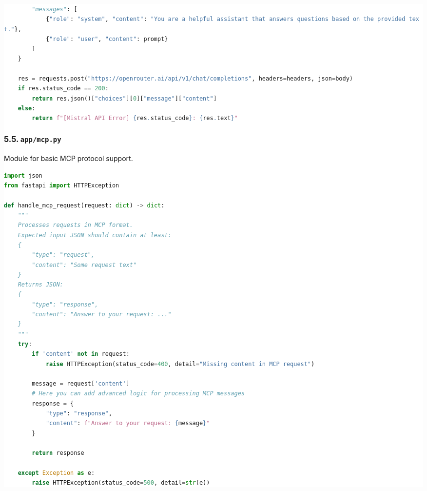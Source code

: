 ```python
        "messages": [
            {"role": "system", "content": "You are a helpful assistant that answers questions based on the provided text."},
            {"role": "user", "content": prompt}
        ]
    }

    res = requests.post("https://openrouter.ai/api/v1/chat/completions", headers=headers, json=body)
    if res.status_code == 200:
        return res.json()["choices"][0]["message"]["content"]
    else:
        return f"[Mistral API Error] {res.status_code}: {res.text}"
```

### 5.5. `app/mcp.py`  
Module for basic MCP protocol support.

```python
import json
from fastapi import HTTPException

def handle_mcp_request(request: dict) -> dict:
    """
    Processes requests in MCP format.
    Expected input JSON should contain at least:
    {
        "type": "request",
        "content": "Some request text"
    }
    Returns JSON:
    {
        "type": "response",
        "content": "Answer to your request: ..."
    }
    """
    try:
        if 'content' not in request:
            raise HTTPException(status_code=400, detail="Missing content in MCP request")

        message = request['content']
        # Here you can add advanced logic for processing MCP messages
        response = {
            "type": "response",
            "content": f"Answer to your request: {message}"
        }

        return response

    except Exception as e:
        raise HTTPException(status_code=500, detail=str(e))
```
